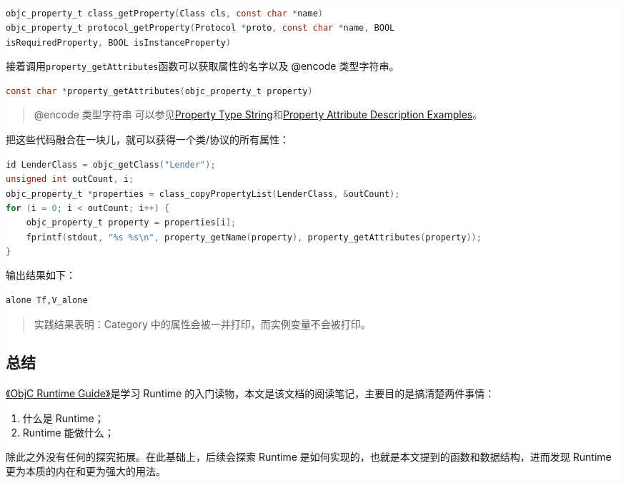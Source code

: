 ```objective-c
objc_property_t class_getProperty(Class cls, const char *name)
objc_property_t protocol_getProperty(Protocol *proto, const char *name, BOOL
isRequiredProperty, BOOL isInstanceProperty)
```

接着调用`property_getAttributes`函数可以获取属性的名字以及 @encode 类型字符串。

```objective-c
const char *property_getAttributes(objc_property_t property)
```

>@encode 类型字符串 可以参见[Property Type String](https://developer.apple.com/library/content/documentation/Cocoa/Conceptual/ObjCRuntimeGuide/Articles/ocrtPropertyIntrospection.html#//apple_ref/doc/uid/TP40008048-CH101-SW1)和[Property Attribute Description Examples](https://developer.apple.com/library/content/documentation/Cocoa/Conceptual/ObjCRuntimeGuide/Articles/ocrtPropertyIntrospection.html#//apple_ref/doc/uid/TP40008048-CH101-SW1)。

把这些代码融合在一块儿，就可以获得一个类/协议的所有属性：

```objective-c
id LenderClass = objc_getClass("Lender");
unsigned int outCount, i;
objc_property_t *properties = class_copyPropertyList(LenderClass, &outCount);
for (i = 0; i < outCount; i++) {
	objc_property_t property = properties[i];
	fprintf(stdout, "%s %s\n", property_getName(property), property_getAttributes(property));
}
```

输出结果如下：

```O
alone Tf,V_alone
```

> 实践结果表明：Category 中的属性会被一并打印，而实例变量不会被打印。

## 总结

[《ObjC Runtime Guide》](https://developer.apple.com/library/content/documentation/Cocoa/Conceptual/ObjCRuntimeGuide/Introduction/Introduction.html#//apple_ref/doc/uid/TP40008048-CH1-SW1)是学习 Runtime 的入门读物，本文是该文档的阅读笔记，主要目的是搞清楚两件事情：

1. 什么是 Runtime；
2. Runtime 能做什么；

除此之外没有任何的探究拓展。在此基础上，后续会探索 Runtime 是如何实现的，也就是本文提到的函数和数据结构，进而发现 Runtime 更为本质的内在和更为强大的用法。